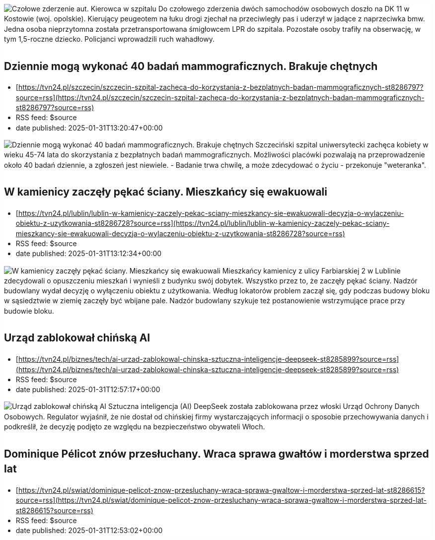 <img src="https://tvn24.pl/najnowsze/cdn-zdjecie-1950201-czolowe-zderzenie-dwoch-aut-na-dk11-w-kostowie-ph8286911/alternates/LANDSCAPE_1280" alt="Czołowe zderzenie aut. Kierowca w szpitalu" />
    Do czołowego zderzenia dwóch samochodów osobowych doszło na DK 11 w Kostowie (woj. opolskie). Kierujący peugeotem na łuku drogi zjechał na przeciwległy pas i uderzył w jadące z naprzeciwka bmw. Jedna osoba nieprzytomna została przetransportowana śmigłowcem LPR do szpitala. Pozostałe osoby trafiły na obserwację, w tym 1,5-roczne dziecko. Policjanci wprowadzili ruch wahadłowy.

## Dziennie mogą wykonać 40 badań mammograficznych. Brakuje chętnych
 - [https://tvn24.pl/szczecin/szczecin-szpital-zacheca-do-korzystania-z-bezplatnych-badan-mammograficznych-st8286797?source=rss](https://tvn24.pl/szczecin/szczecin-szpital-zacheca-do-korzystania-z-bezplatnych-badan-mammograficznych-st8286797?source=rss)
 - RSS feed: $source
 - date published: 2025-01-31T13:20:47+00:00

<img src="https://tvn24.pl/najnowsze/cdn-zdjecie-3414207-szczecin-brakuje-chetnych-na-badania-mammograficzne-ph8286739/alternates/LANDSCAPE_1280" alt="Dziennie mogą wykonać 40 badań mammograficznych. Brakuje chętnych " />
    Szczeciński szpital uniwersytecki zachęca kobiety w wieku 45-74 lata do skorzystania z bezpłatnych badań mammograficznych. Możliwości placówki pozwalają na przeprowadzenie około 40 badań dziennie, a zgłoszeń jest niewiele. - Badanie trwa chwilę, a może zdecydować o życiu - przekonuje "weteranka".

## W kamienicy zaczęły pękać ściany. Mieszkańcy się ewakuowali
 - [https://tvn24.pl/lublin/lublin-w-kamienicy-zaczely-pekac-sciany-mieszkancy-sie-ewakuowali-decyzja-o-wylaczeniu-obiektu-z-uzytkowania-st8286728?source=rss](https://tvn24.pl/lublin/lublin-w-kamienicy-zaczely-pekac-sciany-mieszkancy-sie-ewakuowali-decyzja-o-wylaczeniu-obiektu-z-uzytkowania-st8286728?source=rss)
 - RSS feed: $source
 - date published: 2025-01-31T13:12:34+00:00

<img src="https://tvn24.pl/najnowsze/cdn-zdjecie-2879806-gdy-wlasciciel-dostanie-decyzje-nadzoru-budowlanego-nikt-nie-bedzie-mogl-tu-przebywac-ph8286742/alternates/LANDSCAPE_1280" alt="W kamienicy zaczęły pękać ściany. Mieszkańcy się ewakuowali" />
    Mieszkańcy kamienicy z ulicy Farbiarskiej 2 w Lublinie zdecydowali o opuszczeniu mieszkań i wynieśli z budynku swój dobytek. Wszystko przez to, że zaczęły pękać ściany. Nadzór budowlany wydał decyzję o wyłączeniu obiektu z użytkowania. Według lokatorów problem zaczął się, gdy podczas budowy bloku w sąsiedztwie w ziemię zaczęły być wbijane pale. Nadzór budowlany szykuje też postanowienie wstrzymujące prace przy budowie bloku.

## Urząd zablokował chińską AI
 - [https://tvn24.pl/biznes/tech/ai-urzad-zablokowal-chinska-sztuczna-inteligencje-deepseek-st8285899?source=rss](https://tvn24.pl/biznes/tech/ai-urzad-zablokowal-chinska-sztuczna-inteligencje-deepseek-st8285899?source=rss)
 - RSS feed: $source
 - date published: 2025-01-31T12:57:17+00:00

<img src="https://tvn24.pl/biznes/najnowsze/cdn-zdjecie-9563545-ai-deepseek-chatgpt-ph8286361/alternates/LANDSCAPE_1280" alt="Urząd zablokował chińską AI" />
    Sztuczna inteligencja (AI) DeepSeek została zablokowana przez włoski Urząd Ochrony Danych Osobowych. Regulator wyjaśnił, że nie dostał od chińskiej firmy wystarczających informacji o sposobie przechowywania danych i podkreślił, że decyzję podjęto ze względu na bezpieczeństwo obywateli Włoch.

## Dominique Pélicot znów przesłuchany. Wraca sprawa gwałtów i morderstwa sprzed lat
 - [https://tvn24.pl/swiat/dominique-pelicot-znow-przesluchany-wraca-sprawa-gwaltow-i-morderstwa-sprzed-lat-st8286615?source=rss](https://tvn24.pl/swiat/dominique-pelicot-znow-przesluchany-wraca-sprawa-gwaltow-i-morderstwa-sprzed-lat-st8286615?source=rss)
 - RSS feed: $source
 - date published: 2025-01-31T12:53:02+00:00

